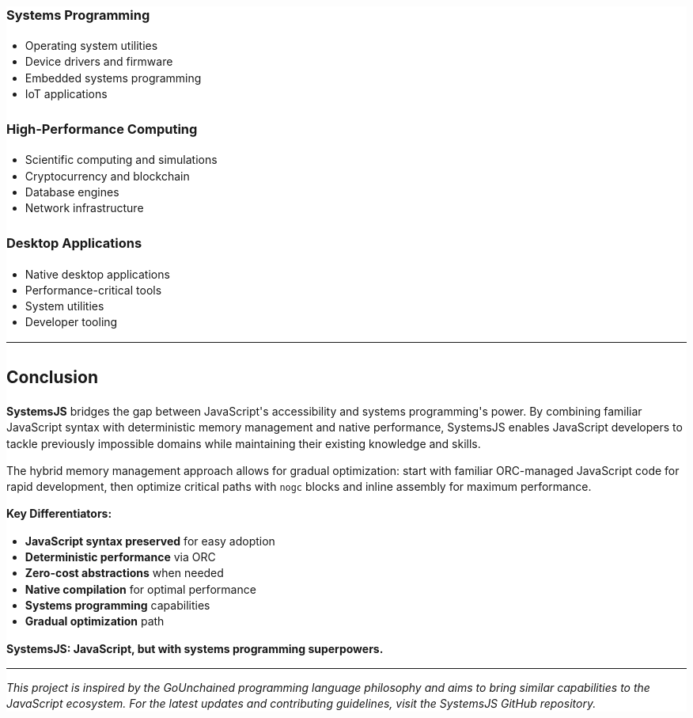 ### **Systems Programming**
- Operating system utilities
- Device drivers and firmware
- Embedded systems programming
- IoT applications

### **High-Performance Computing**
- Scientific computing and simulations  
- Cryptocurrency and blockchain
- Database engines
- Network infrastructure

### **Desktop Applications**
- Native desktop applications
- Performance-critical tools
- System utilities
- Developer tooling

---

## Conclusion

**SystemsJS** bridges the gap between JavaScript's accessibility and systems programming's power. By combining familiar JavaScript syntax with deterministic memory management and native performance, SystemsJS enables JavaScript developers to tackle previously impossible domains while maintaining their existing knowledge and skills.

The hybrid memory management approach allows for gradual optimization: start with familiar ORC-managed JavaScript code for rapid development, then optimize critical paths with `nogc` blocks and inline assembly for maximum performance.

**Key Differentiators:**
- **JavaScript syntax preserved** for easy adoption
- **Deterministic performance** via ORC  
- **Zero-cost abstractions** when needed
- **Native compilation** for optimal performance
- **Systems programming** capabilities
- **Gradual optimization** path

**SystemsJS: JavaScript, but with systems programming superpowers.**

---

*This project is inspired by the GoUnchained programming language philosophy and aims to bring similar capabilities to the JavaScript ecosystem. For the latest updates and contributing guidelines, visit the SystemsJS GitHub repository.*